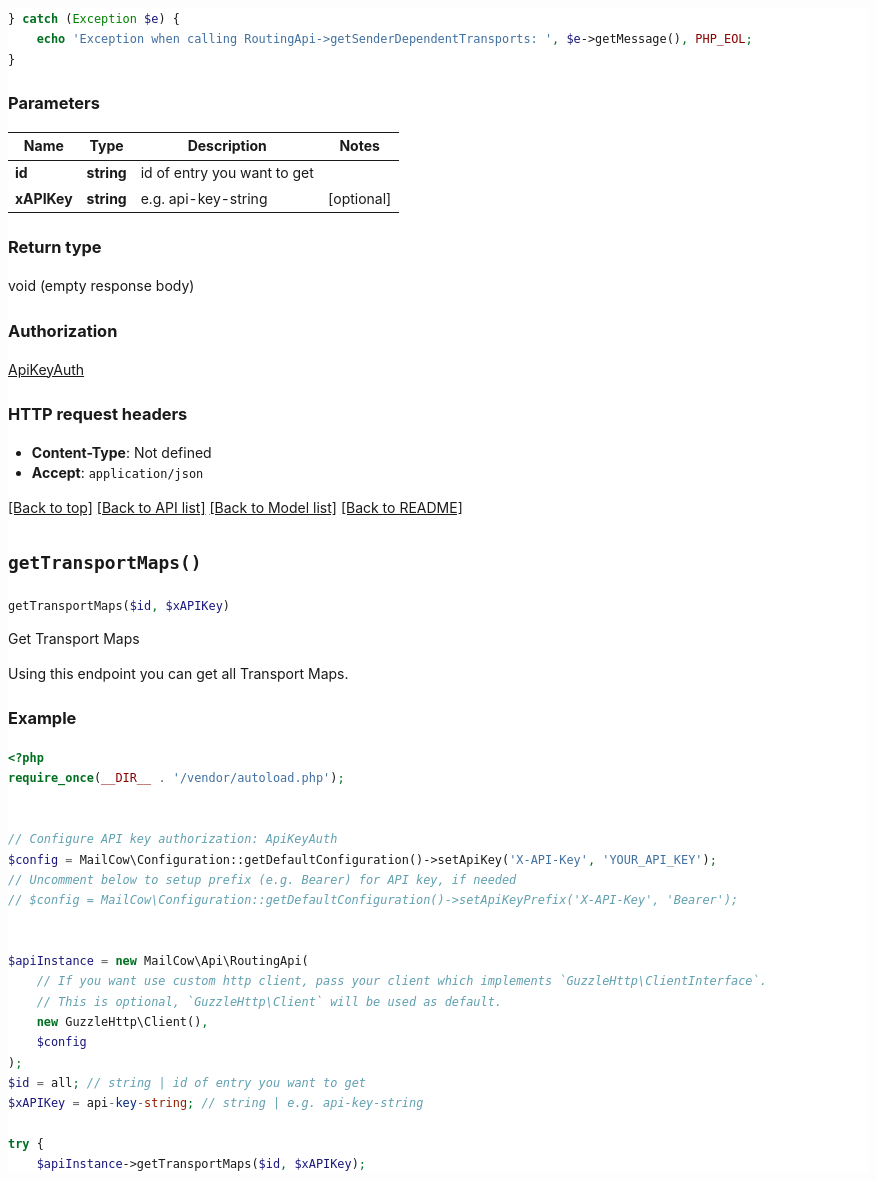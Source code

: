 ```php
} catch (Exception $e) {
    echo 'Exception when calling RoutingApi->getSenderDependentTransports: ', $e->getMessage(), PHP_EOL;
}
```

### Parameters

Name | Type | Description  | Notes
------------- | ------------- | ------------- | -------------
 **id** | **string**| id of entry you want to get |
 **xAPIKey** | **string**| e.g. api-key-string | [optional]

### Return type

void (empty response body)

### Authorization

[ApiKeyAuth](../../README.md#ApiKeyAuth)

### HTTP request headers

- **Content-Type**: Not defined
- **Accept**: `application/json`

[[Back to top]](#) [[Back to API list]](../../README.md#endpoints)
[[Back to Model list]](../../README.md#models)
[[Back to README]](../../README.md)

## `getTransportMaps()`

```php
getTransportMaps($id, $xAPIKey)
```

Get Transport Maps

Using this endpoint you can get all Transport Maps.

### Example

```php
<?php
require_once(__DIR__ . '/vendor/autoload.php');


// Configure API key authorization: ApiKeyAuth
$config = MailCow\Configuration::getDefaultConfiguration()->setApiKey('X-API-Key', 'YOUR_API_KEY');
// Uncomment below to setup prefix (e.g. Bearer) for API key, if needed
// $config = MailCow\Configuration::getDefaultConfiguration()->setApiKeyPrefix('X-API-Key', 'Bearer');


$apiInstance = new MailCow\Api\RoutingApi(
    // If you want use custom http client, pass your client which implements `GuzzleHttp\ClientInterface`.
    // This is optional, `GuzzleHttp\Client` will be used as default.
    new GuzzleHttp\Client(),
    $config
);
$id = all; // string | id of entry you want to get
$xAPIKey = api-key-string; // string | e.g. api-key-string

try {
    $apiInstance->getTransportMaps($id, $xAPIKey);
```